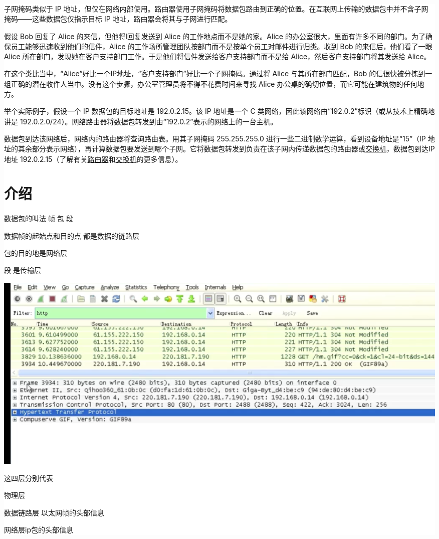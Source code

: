 子网掩码类似于 IP 地址，但仅在网络内部使用。路由器使用子网掩码将数据包路由到正确的位置。在互联网上传输的数据包中并不含子网掩码——这些数据包仅指示目标 IP 地址，路由器会将其与子网进行匹配。

假设 Bob 回复了 Alice 的来信，但他将l回复发送到 Alice 的工作地点而不是她的家。Alice 的办公室很大，里面有许多不同的部门。为了确保员工能够迅速收到他们的信件，Alice 的工作场所管理团队按部门而不是按单个员工对邮件进行归类。收到 Bob 的来信后，他们看了一眼 Alice 所在部门，发现她在客户支持部门工作。于是他们将信件发送给客户支持部门而不是给 Alice，然后客户支持部门将其发送给 Alice。

在这个类比当中，“Alice”好比一个IP地址，“客户支持部门”好比一个子网掩码。通过将 Alice 与其所在部门匹配，Bob 的信很快被分拣到一组正确的潜在收件人当中。没有这个步骤，办公室管理员将不得不花费时间来寻找 Alice 办公桌的确切位置，而它可能在建筑物的任何地方。

举个实际例子，假设一个 IP 数据包的目标地址是 192.0.2.15。该 IP 地址是一个 C 类网络，因此该网络由“192.0.2”标识（或从技术上精确地讲是 192.0.2.0/24）。网络路由器将数据包转发到由“192.0.2”表示的网络上的一台主机。

数据包到达该网络后，网络内的路由器将查询路由表。用其子网掩码 255.255.255.0 进行一些二进制数学运算，看到设备地址是“15”（IP 地址的其余部分表示网络），再计算数据包要发送到哪个子网。它将数据包转发到负责在该子网内传递数据包的路由器或[交换机](https://www.cloudflare.com/learning/network-layer/what-is-a-network-switch/)，数据包到达IP地址 192.0.2.15（了解有关[路由器](https://www.cloudflare.com/learning/network-layer/what-is-routing/)和[交换机](https://www.cloudflare.com/learning/network-layer/what-is-a-network-switch/)的更多信息）。



# 介绍

数据包的叫法 帧 包 段 

数据帧的起始点和目的点 都是数据的链路层

包的目的地是网络层

段 是传输层

![](wireshark/1.png)

 这四层分别代表

 物理层 

数据链路层 以太网帧的头部信息

网络层ip包的头部信息

